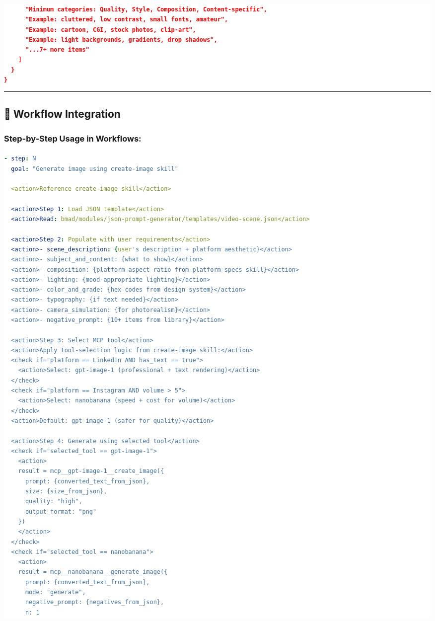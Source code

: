 ```json
      "Minimum categories: Quality, Style, Composition, Content-specific",
      "Example: cluttered, low contrast, small fonts, amateur",
      "Example: cartoon, CGI, stock photos, clip-art",
      "Example: light backgrounds, gradients, drop shadows",
      "...7+ more items"
    ]
  }
}
```

---

## 🔄 Workflow Integration

### Step-by-Step Usage in Workflows:

```yaml
- step: N
  goal: "Generate image using create-image skill"

  <action>Reference create-image skill</action>

  <action>Step 1: Load JSON template</action>
  <action>Read: bmad/modules/json-prompt-generator/templates/video-scene.json</action>

  <action>Step 2: Populate with user requirements</action>
  <action>- scene_description: {user's description + platform aesthetic}</action>
  <action>- subject_and_content: {what to show}</action>
  <action>- composition: {platform aspect ratio from platform-specs skill}</action>
  <action>- lighting: {mood-appropriate lighting}</action>
  <action>- color_and_grade: {hex codes from design system}</action>
  <action>- typography: {if text needed}</action>
  <action>- camera_simulation: {for photorealism}</action>
  <action>- negative_prompt: {10+ items from library}</action>

  <action>Step 3: Select MCP tool</action>
  <action>Apply tool-selection logic from create-image skill:</action>
  <check if="platform == LinkedIn AND has_text == true">
    <action>Select: gpt-image-1 (professional + text rendering)</action>
  </check>
  <check if="platform == Instagram AND volume > 5">
    <action>Select: nanobanana (speed + cost for volume)</action>
  </check>
  <action>Default: gpt-image-1 (safer for quality)</action>

  <action>Step 4: Generate using selected tool</action>
  <check if="selected_tool == gpt-image-1">
    <action>
    result = mcp__gpt-image-1__create_image({
      prompt: {converted_text_from_json},
      size: {size_from_json},
      quality: "high",
      output_format: "png"
    })
    </action>
  </check>
  <check if="selected_tool == nanobanana">
    <action>
    result = mcp__nanobanana__generate_image({
      prompt: {converted_text_from_json},
      mode: "generate",
      negative_prompt: {negatives_from_json},
      n: 1
```